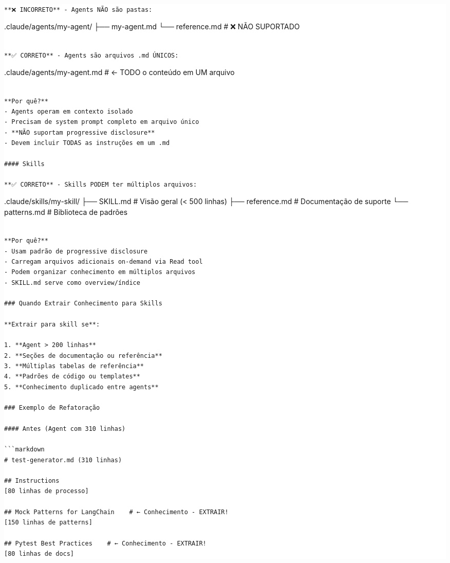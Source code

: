 ```
**❌ INCORRETO** - Agents NÃO são pastas:
```
.claude/agents/my-agent/
├── my-agent.md
└── reference.md        # ❌ NÃO SUPORTADO
```

**✅ CORRETO** - Agents são arquivos .md ÚNICOS:
```
.claude/agents/my-agent.md  # ← TODO o conteúdo em UM arquivo
```

**Por quê?**
- Agents operam em contexto isolado
- Precisam de system prompt completo em arquivo único
- **NÃO suportam progressive disclosure**
- Devem incluir TODAS as instruções em um .md

#### Skills

**✅ CORRETO** - Skills PODEM ter múltiplos arquivos:
```
.claude/skills/my-skill/
├── SKILL.md           # Visão geral (< 500 linhas)
├── reference.md       # Documentação de suporte
└── patterns.md        # Biblioteca de padrões
```

**Por quê?**
- Usam padrão de progressive disclosure
- Carregam arquivos adicionais on-demand via Read tool
- Podem organizar conhecimento em múltiplos arquivos
- SKILL.md serve como overview/índice

### Quando Extrair Conhecimento para Skills

**Extrair para skill se**:

1. **Agent > 200 linhas**
2. **Seções de documentação ou referência**
3. **Múltiplas tabelas de referência**
4. **Padrões de código ou templates**
5. **Conhecimento duplicado entre agents**

### Exemplo de Refatoração

#### Antes (Agent com 310 linhas)

```markdown
# test-generator.md (310 linhas)

## Instructions
[80 linhas de processo]

## Mock Patterns for LangChain    # ← Conhecimento - EXTRAIR!
[150 linhas de patterns]

## Pytest Best Practices    # ← Conhecimento - EXTRAIR!
[80 linhas de docs]
```

